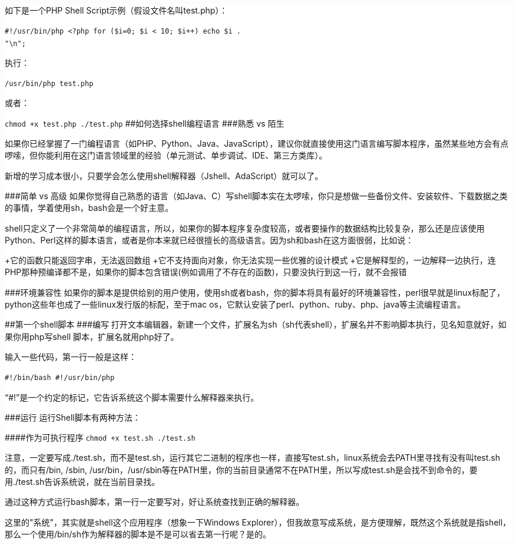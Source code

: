   如下是一个PHP Shell Script示例（假设文件名叫test.php）：

  <code>#!/usr/bin/php
&lt;?php
for ($i=0; $i &lt; 10; $i++)
        echo $i . "\n";</code></pre>
<p>执行：

  <code>/usr/bin/php test.php</code></pre>
<p>或者：

  <code>chmod +x test.php
./test.php</code></pre>
##如何选择shell编程语言
###熟悉 vs 陌生
<p>如果你已经掌握了一门编程语言（如PHP、Python、Java、JavaScript），建议你就直接使用这门语言编写脚本程序，虽然某些地方会有点啰嗦，但你能利用在这门语言领域里的经验（单元测试、单步调试、IDE、第三方类库）。

  新增的学习成本很小，只要学会怎么使用shell解释器（Jshell、AdaScript）就可以了。

###简单 vs 高级
  如果你觉得自己熟悉的语言（如Java、C）写shell脚本实在太啰嗦，你只是想做一些备份文件、安装软件、下载数据之类的事情，学着使用sh，bash会是一个好主意。

  shell只定义了一个非常简单的编程语言，所以，如果你的脚本程序复杂度较高，或者要操作的数据结构比较复杂，那么还是应该使用Python、Perl这样的脚本语言，或者是你本来就已经很擅长的高级语言。因为sh和bash在这方面很弱，比如说：


+它的函数只能返回字串，无法返回数组
+它不支持面向对象，你无法实现一些优雅的设计模式
+它是解释型的，一边解释一边执行，连PHP那种预编译都不是，如果你的脚本包含错误(例如调用了不存在的函数)，只要没执行到这一行，就不会报错

###环境兼容性
  如果你的脚本是提供给别的用户使用，使用sh或者bash，你的脚本将具有最好的环境兼容性，perl很早就是linux标配了，python这些年也成了一些linux发行版的标配，至于mac os，它默认安装了perl、python、ruby、php、java等主流编程语言。

##第一个shell脚本
###编写
  打开文本编辑器，新建一个文件，扩展名为sh（sh代表shell），扩展名并不影响脚本执行，见名知意就好，如果你用php写shell 脚本，扩展名就用php好了。

  输入一些代码，第一行一般是这样：

  <code>#!/bin/bash
#!/usr/bin/php</code></pre>
<p>“#!”是一个约定的标记，它告诉系统这个脚本需要什么解释器来执行。

###运行
  运行Shell脚本有两种方法：

####作为可执行程序
  <code>chmod +x test.sh
./test.sh</code></pre>
<p>注意，一定要写成./test.sh，而不是test.sh，运行其它二进制的程序也一样，直接写test.sh，linux系统会去PATH里寻找有没有叫test.sh的，而只有/bin, /sbin, /usr/bin，/usr/sbin等在PATH里，你的当前目录通常不在PATH里，所以写成test.sh是会找不到命令的，要用./test.sh告诉系统说，就在当前目录找。

  通过这种方式运行bash脚本，第一行一定要写对，好让系统查找到正确的解释器。

  这里的"系统"，其实就是shell这个应用程序（想象一下Windows Explorer），但我故意写成系统，是方便理解，既然这个系统就是指shell，那么一个使用/bin/sh作为解释器的脚本是不是可以省去第一行呢？是的。
